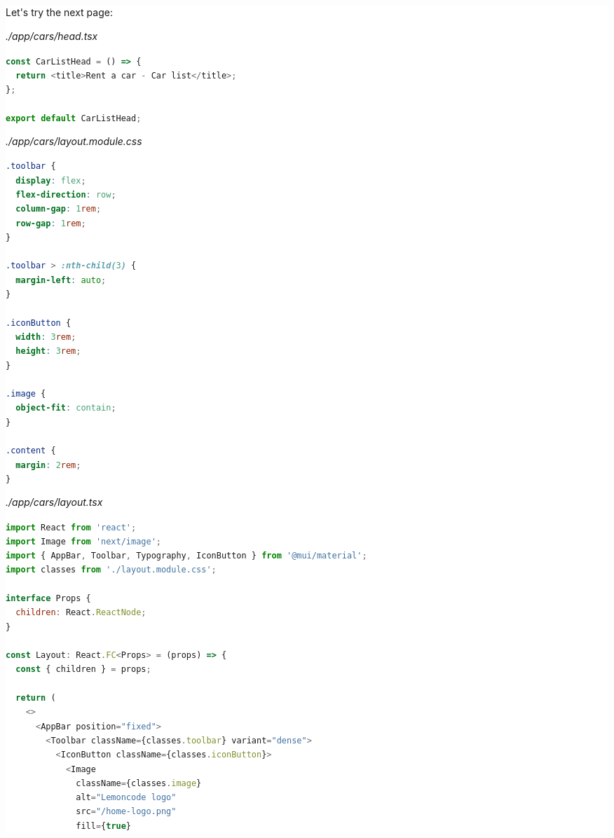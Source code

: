 Let's try the next page:

_./app/cars/head.tsx_

```javascript
const CarListHead = () => {
  return <title>Rent a car - Car list</title>;
};

export default CarListHead;

```

_./app/cars/layout.module.css_

```css
.toolbar {
  display: flex;
  flex-direction: row;
  column-gap: 1rem;
  row-gap: 1rem;
}

.toolbar > :nth-child(3) {
  margin-left: auto;
}

.iconButton {
  width: 3rem;
  height: 3rem;
}

.image {
  object-fit: contain;
}

.content {
  margin: 2rem;
}

```

_./app/cars/layout.tsx_

```javascript
import React from 'react';
import Image from 'next/image';
import { AppBar, Toolbar, Typography, IconButton } from '@mui/material';
import classes from './layout.module.css';

interface Props {
  children: React.ReactNode;
}

const Layout: React.FC<Props> = (props) => {
  const { children } = props;

  return (
    <>
      <AppBar position="fixed">
        <Toolbar className={classes.toolbar} variant="dense">
          <IconButton className={classes.iconButton}>
            <Image
              className={classes.image}
              alt="Lemoncode logo"
              src="/home-logo.png"
              fill={true}
```